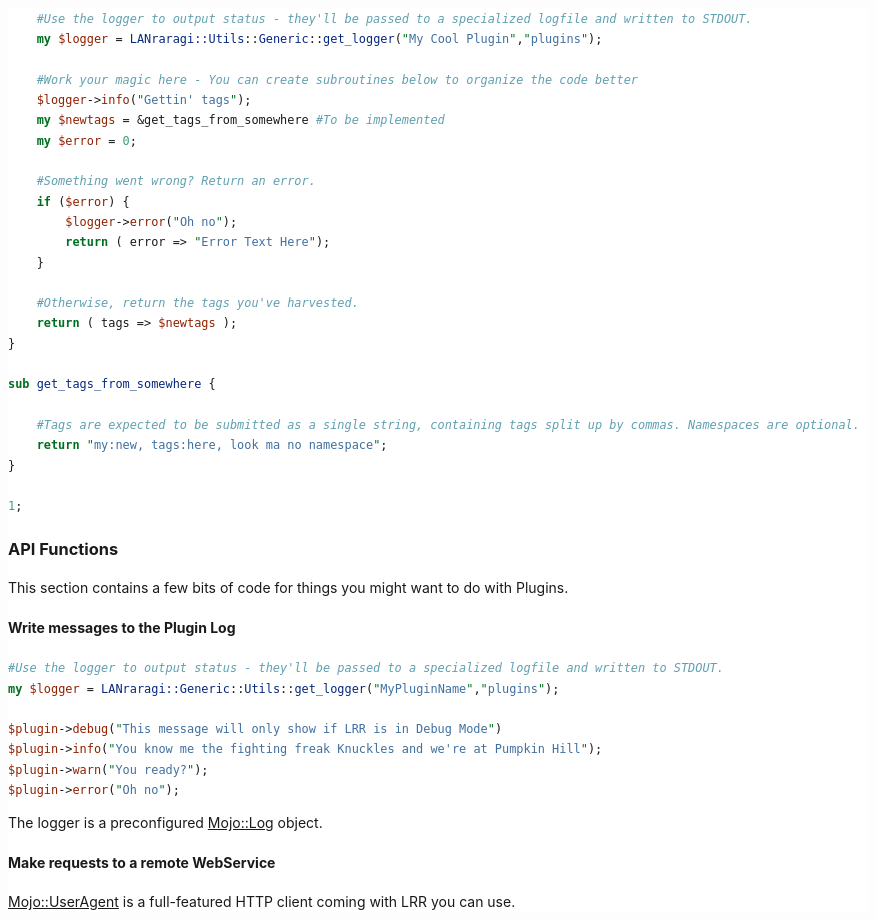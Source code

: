 ```perl
    #Use the logger to output status - they'll be passed to a specialized logfile and written to STDOUT.
    my $logger = LANraragi::Utils::Generic::get_logger("My Cool Plugin","plugins");

    #Work your magic here - You can create subroutines below to organize the code better
    $logger->info("Gettin' tags");
    my $newtags = &get_tags_from_somewhere #To be implemented
    my $error = 0;

    #Something went wrong? Return an error.
    if ($error) {
        $logger->error("Oh no");
        return ( error => "Error Text Here");
    }

    #Otherwise, return the tags you've harvested.
    return ( tags => $newtags );
}

sub get_tags_from_somewhere {

    #Tags are expected to be submitted as a single string, containing tags split up by commas. Namespaces are optional.
    return "my:new, tags:here, look ma no namespace"; 
}

1;
```

### API Functions

This section contains a few bits of code for things you might want to do with Plugins.

#### **Write messages to the Plugin Log**

```perl
#Use the logger to output status - they'll be passed to a specialized logfile and written to STDOUT.
my $logger = LANraragi::Generic::Utils::get_logger("MyPluginName","plugins");

$plugin->debug("This message will only show if LRR is in Debug Mode")
$plugin->info("You know me the fighting freak Knuckles and we're at Pumpkin Hill");
$plugin->warn("You ready?");
$plugin->error("Oh no");
```

The logger is a preconfigured [Mojo::Log](http://mojolicious.org/perldoc/Mojo/Log) object.

#### **Make requests to a remote WebService**

[Mojo::UserAgent](http://mojolicious.org/perldoc/Mojo/UserAgent) is a full-featured HTTP client coming with LRR you can use.
